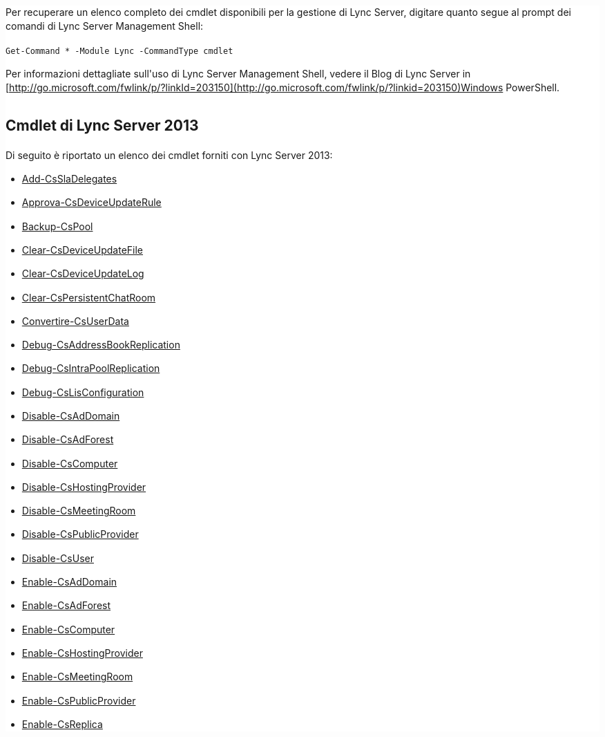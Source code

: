 Per recuperare un elenco completo dei cmdlet disponibili per la gestione di Lync Server, digitare quanto segue al prompt dei comandi di Lync Server Management Shell:

    Get-Command * -Module Lync -CommandType cmdlet

Per informazioni dettagliate sull'uso di Lync Server Management Shell, vedere il Blog di Lync Server in [http://go.microsoft.com/fwlink/p/?linkId=203150](http://go.microsoft.com/fwlink/p/?linkid=203150)Windows PowerShell.

<div>

## <a name="lync-server-2013-cmdlets"></a>Cmdlet di Lync Server 2013

Di seguito è riportato un elenco dei cmdlet forniti con Lync Server 2013:

  - [Add-CsSlaDelegates](https://technet.microsoft.com/en-us/library/Mt703199(v=OCS.15))

  - [Approva-CsDeviceUpdateRule](https://technet.microsoft.com/en-us/library/Gg398949(v=OCS.15))

  - [Backup-CsPool](https://technet.microsoft.com/en-us/library/JJ204955(v=OCS.15))

  - [Clear-CsDeviceUpdateFile](https://technet.microsoft.com/en-us/library/Gg425835(v=OCS.15))

  - [Clear-CsDeviceUpdateLog](https://technet.microsoft.com/en-us/library/Gg412738(v=OCS.15))

  - [Clear-CsPersistentChatRoom](https://technet.microsoft.com/en-us/library/JJ204976(v=OCS.15))

  - [Convertire-CsUserData](https://technet.microsoft.com/en-us/library/JJ205337(v=OCS.15))

  - [Debug-CsAddressBookReplication](https://technet.microsoft.com/en-us/library/JJ205232(v=OCS.15))

  - [Debug-CsIntraPoolReplication](https://technet.microsoft.com/en-us/library/JJ205103(v=OCS.15))

  - [Debug-CsLisConfiguration](https://technet.microsoft.com/en-us/library/Gg398710(v=OCS.15))

  - [Disable-CsAdDomain](https://technet.microsoft.com/en-us/library/Gg398785(v=OCS.15))

  - [Disable-CsAdForest](https://technet.microsoft.com/en-us/library/Gg398122(v=OCS.15))

  - [Disable-CsComputer](https://technet.microsoft.com/en-us/library/Gg399023(v=OCS.15))

  - [Disable-CsHostingProvider](https://technet.microsoft.com/en-us/library/Gg398481(v=OCS.15))

  - [Disable-CsMeetingRoom](https://technet.microsoft.com/en-us/library/JJ204723(v=OCS.15))

  - [Disable-CsPublicProvider](https://technet.microsoft.com/en-us/library/Gg398984(v=OCS.15))

  - [Disable-CsUser](https://technet.microsoft.com/en-us/library/Gg398747(v=OCS.15))

  - [Enable-CsAdDomain](https://technet.microsoft.com/en-us/library/Gg412764(v=OCS.15))

  - [Enable-CsAdForest](https://technet.microsoft.com/en-us/library/Gg425713(v=OCS.15))

  - [Enable-CsComputer](https://technet.microsoft.com/en-us/library/Gg412815(v=OCS.15))

  - [Enable-CsHostingProvider](https://technet.microsoft.com/en-us/library/Gg398166(v=OCS.15))

  - [Enable-CsMeetingRoom](https://technet.microsoft.com/en-us/library/JJ205062(v=OCS.15))

  - [Enable-CsPublicProvider](https://technet.microsoft.com/en-us/library/Gg398780(v=OCS.15))

  - [Enable-CsReplica](https://technet.microsoft.com/en-us/library/Gg425965(v=OCS.15))
